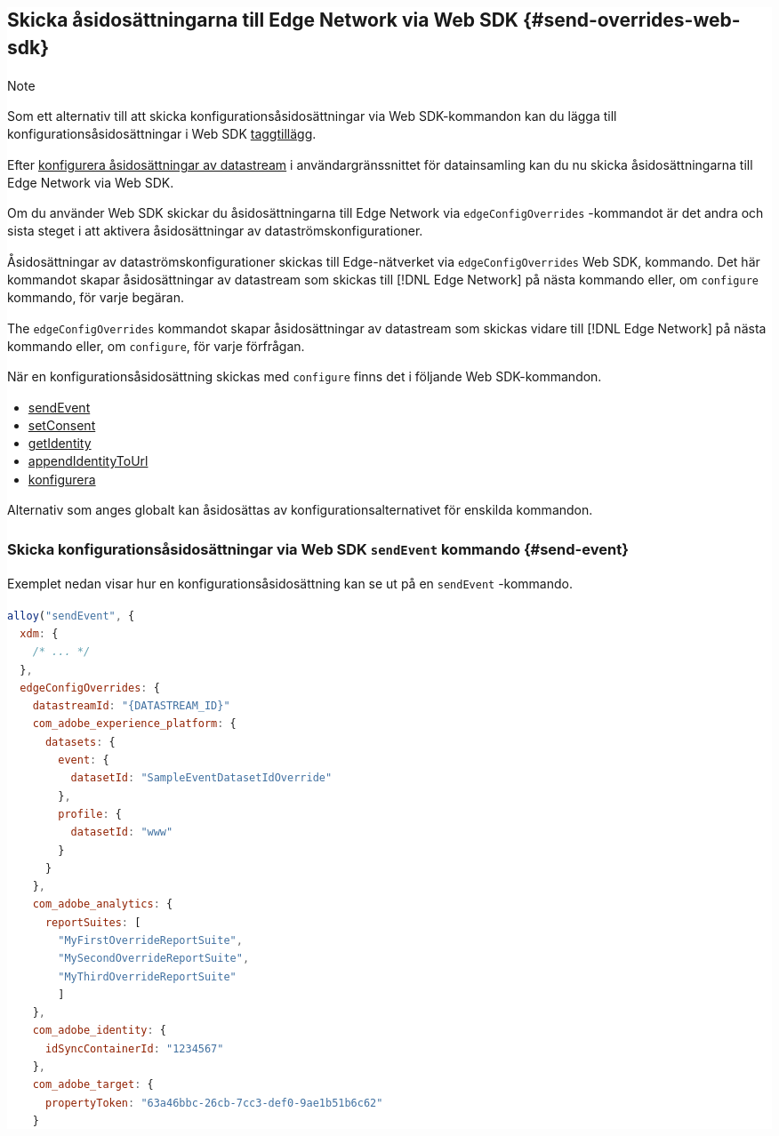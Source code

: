 ## Skicka åsidosättningarna till Edge Network via Web SDK {#send-overrides-web-sdk}

>[!NOTE]
>
>Som ett alternativ till att skicka konfigurationsåsidosättningar via Web SDK-kommandon kan du lägga till konfigurationsåsidosättningar i Web SDK [taggtillägg](../tags/extensions/client/web-sdk/web-sdk-extension-configuration.md).

Efter [konfigurera åsidosättningar av datastream](#configure-overrides) i användargränssnittet för datainsamling kan du nu skicka åsidosättningarna till Edge Network via Web SDK.

Om du använder Web SDK skickar du åsidosättningarna till Edge Network via `edgeConfigOverrides` -kommandot är det andra och sista steget i att aktivera åsidosättningar av dataströmskonfigurationer.

Åsidosättningar av dataströmskonfigurationer skickas till Edge-nätverket via `edgeConfigOverrides` Web SDK, kommando. Det här kommandot skapar åsidosättningar av datastream som skickas till [!DNL Edge Network] på nästa kommando eller, om `configure` kommando, för varje begäran.

The `edgeConfigOverrides` kommandot skapar åsidosättningar av datastream som skickas vidare till [!DNL Edge Network] på nästa kommando eller, om `configure`, för varje förfrågan.

När en konfigurationsåsidosättning skickas med `configure` finns det i följande Web SDK-kommandon.

* [sendEvent](../edge/fundamentals/tracking-events.md)
* [setConsent](../edge/consent/iab-tcf/overview.md)
* [getIdentity](../edge/identity/overview.md)
* [appendIdentityToUrl](../edge/identity/id-sharing.md#cross-domain-sharing)
* [konfigurera](../edge/fundamentals/configuring-the-sdk.md)

Alternativ som anges globalt kan åsidosättas av konfigurationsalternativet för enskilda kommandon.

### Skicka konfigurationsåsidosättningar via Web SDK `sendEvent` kommando {#send-event}

Exemplet nedan visar hur en konfigurationsåsidosättning kan se ut på en `sendEvent` -kommando.

```js {line-numbers="true" highlight="5-25"}
alloy("sendEvent", {
  xdm: {
    /* ... */
  },
  edgeConfigOverrides: {
    datastreamId: "{DATASTREAM_ID}"
    com_adobe_experience_platform: {
      datasets: {
        event: {
          datasetId: "SampleEventDatasetIdOverride"
        },
        profile: {
          datasetId: "www"
        }
      }
    },
    com_adobe_analytics: {
      reportSuites: [
        "MyFirstOverrideReportSuite",
        "MySecondOverrideReportSuite",
        "MyThirdOverrideReportSuite"
        ]
    },
    com_adobe_identity: {
      idSyncContainerId: "1234567"
    },
    com_adobe_target: {
      propertyToken: "63a46bbc-26cb-7cc3-def0-9ae1b51b6c62"
    }
```